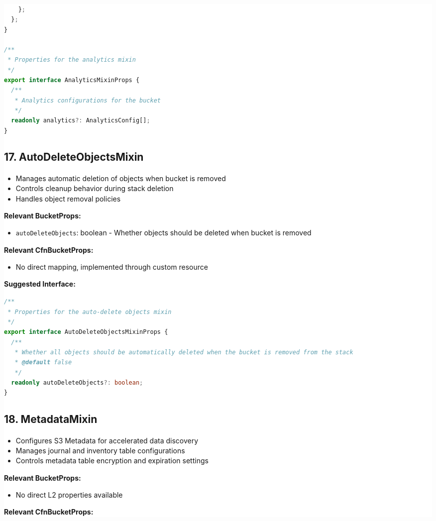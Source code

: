 ```typescript
    };
  };
}

/**
 * Properties for the analytics mixin
 */
export interface AnalyticsMixinProps {
  /**
   * Analytics configurations for the bucket
   */
  readonly analytics?: AnalyticsConfig[];
}
```

## 17. AutoDeleteObjectsMixin

- Manages automatic deletion of objects when bucket is removed
- Controls cleanup behavior during stack deletion
- Handles object removal policies

**Relevant BucketProps:**

- `autoDeleteObjects`: boolean - Whether objects should be deleted when bucket is removed

**Relevant CfnBucketProps:**

- No direct mapping, implemented through custom resource

**Suggested Interface:**

```typescript
/**
 * Properties for the auto-delete objects mixin
 */
export interface AutoDeleteObjectsMixinProps {
  /**
   * Whether all objects should be automatically deleted when the bucket is removed from the stack
   * @default false
   */
  readonly autoDeleteObjects?: boolean;
}
```

## 18. MetadataMixin

- Configures S3 Metadata for accelerated data discovery
- Manages journal and inventory table configurations
- Controls metadata table encryption and expiration settings

**Relevant BucketProps:**

- No direct L2 properties available

**Relevant CfnBucketProps:**
